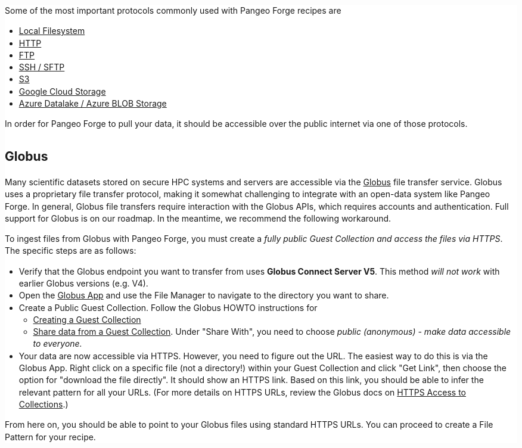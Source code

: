 Some of the most important protocols commonly used with Pangeo Forge recipes are
- [Local Filesystem](https://filesystem-spec.readthedocs.io/en/latest/api.html#fsspec.implementations.local.LocalFileSystem)
- [HTTP](https://filesystem-spec.readthedocs.io/en/latest/api.html#fsspec.implementations.http.HTTPFileSystem)
- [FTP](https://filesystem-spec.readthedocs.io/en/latest/api.html#fsspec.implementations.ftp.FTPFileSystem)
- [SSH / SFTP](https://filesystem-spec.readthedocs.io/en/latest/api.html#fsspec.implementations.sftp.SFTPFileSystem)
- [S3](https://s3fs.readthedocs.io/en/latest/)
- [Google Cloud Storage](https://gcsfs.readthedocs.io/en/latest/)
- [Azure Datalake / Azure BLOB Storage](https://github.com/fsspec/adlfs)

In order for Pangeo Forge to pull your data, it should be accessible over the public internet
via one of those protocols.

## Globus

Many scientific datasets stored on secure HPC systems and servers are accessible
via the [Globus](https://www.globus.org/) file transfer service.
Globus uses a proprietary file transfer protocol, making it somewhat challenging
to integrate with an open-data system like Pangeo Forge.
In general, Globus file transfers require interaction with the Globus APIs,
which requires accounts and authentication.
Full support for Globus is on our roadmap. In the meantime, we recommend the
following workaround.

To ingest files from Globus with Pangeo Forge, you must create a
_fully public Guest Collection and access the files via HTTPS_.
The specific steps are as follows:
- Verify that the Globus endpoint you want to transfer from uses
  **Globus Connect Server V5**. This method _will not work_ with earlier Globus
  versions (e.g. V4).
- Open the [Globus App](https://app) and use the File Manager to navigate to
  the directory you want to share.
- Create a Public Guest Collection. Follow the Globus HOWTO instructions for
  - [Creating a Guest Collection](https://docs.globus.org/how-to/share-files/)
  - [Share data from a Guest Collection](https://docs.globus.org/how-to/guest-collection-share-and-access/).
    Under "Share With", you need to choose _public (anonymous) - make data accessible to everyone._
- Your data are now accessible via HTTPS. However, you need to figure out the URL.
  The easiest way to do this is via the Globus App. Right click on a specific file
  (not a directory!) within your Guest Collection and click "Get Link", then
  choose the option for "download the file directly". It should show an HTTPS link.
  Based on this link, you should be able to infer the relevant pattern for all
  your URLs.
  (For more details on HTTPS URLs, review the Globus docs on
  [HTTPS Access to Collections](https://docs.globus.org/globus-connect-server/v5/https-access-collections/).)

From here on, you should be able to point to your Globus files using standard
HTTPS URLs. You can proceed to create a File Pattern for your recipe.
